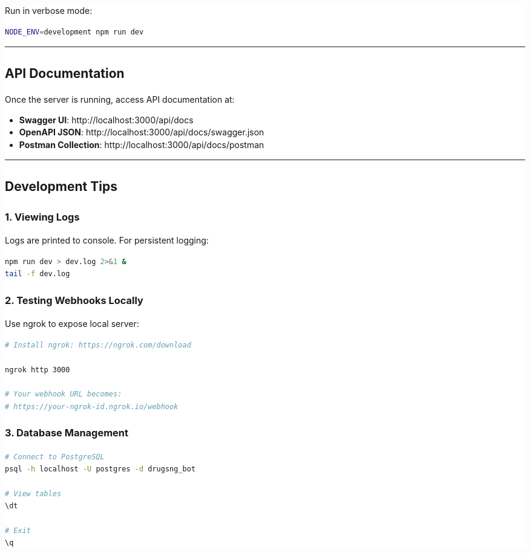 Run in verbose mode:

```bash
NODE_ENV=development npm run dev
```

---

## API Documentation

Once the server is running, access API documentation at:

- **Swagger UI**: http://localhost:3000/api/docs
- **OpenAPI JSON**: http://localhost:3000/api/docs/swagger.json
- **Postman Collection**: http://localhost:3000/api/docs/postman

---

## Development Tips

### 1. Viewing Logs

Logs are printed to console. For persistent logging:

```bash
npm run dev > dev.log 2>&1 &
tail -f dev.log
```

### 2. Testing Webhooks Locally

Use ngrok to expose local server:

```bash
# Install ngrok: https://ngrok.com/download

ngrok http 3000

# Your webhook URL becomes:
# https://your-ngrok-id.ngrok.io/webhook
```

### 3. Database Management

```bash
# Connect to PostgreSQL
psql -h localhost -U postgres -d drugsng_bot

# View tables
\dt

# Exit
\q
```
